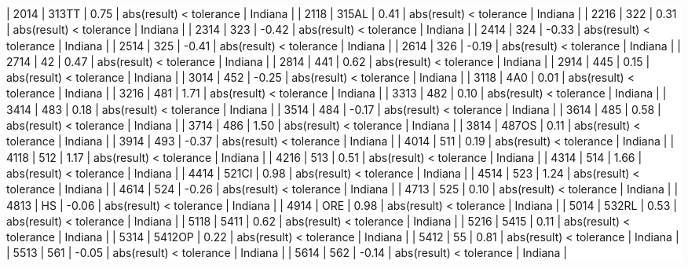 | 2014 | 313TT     |          0.75 | abs(result) \< tolerance | Indiana              |
| 2118 | 315AL     |          0.41 | abs(result) \< tolerance | Indiana              |
| 2216 | 322       |          0.31 | abs(result) \< tolerance | Indiana              |
| 2314 | 323       |         -0.42 | abs(result) \< tolerance | Indiana              |
| 2414 | 324       |         -0.33 | abs(result) \< tolerance | Indiana              |
| 2514 | 325       |         -0.41 | abs(result) \< tolerance | Indiana              |
| 2614 | 326       |         -0.19 | abs(result) \< tolerance | Indiana              |
| 2714 | 42        |          0.47 | abs(result) \< tolerance | Indiana              |
| 2814 | 441       |          0.62 | abs(result) \< tolerance | Indiana              |
| 2914 | 445       |          0.15 | abs(result) \< tolerance | Indiana              |
| 3014 | 452       |         -0.25 | abs(result) \< tolerance | Indiana              |
| 3118 | 4A0       |          0.01 | abs(result) \< tolerance | Indiana              |
| 3216 | 481       |          1.71 | abs(result) \< tolerance | Indiana              |
| 3313 | 482       |          0.10 | abs(result) \< tolerance | Indiana              |
| 3414 | 483       |          0.18 | abs(result) \< tolerance | Indiana              |
| 3514 | 484       |         -0.17 | abs(result) \< tolerance | Indiana              |
| 3614 | 485       |          0.58 | abs(result) \< tolerance | Indiana              |
| 3714 | 486       |          1.50 | abs(result) \< tolerance | Indiana              |
| 3814 | 487OS     |          0.11 | abs(result) \< tolerance | Indiana              |
| 3914 | 493       |         -0.37 | abs(result) \< tolerance | Indiana              |
| 4014 | 511       |          0.19 | abs(result) \< tolerance | Indiana              |
| 4118 | 512       |          1.17 | abs(result) \< tolerance | Indiana              |
| 4216 | 513       |          0.51 | abs(result) \< tolerance | Indiana              |
| 4314 | 514       |          1.66 | abs(result) \< tolerance | Indiana              |
| 4414 | 521CI     |          0.98 | abs(result) \< tolerance | Indiana              |
| 4514 | 523       |          1.24 | abs(result) \< tolerance | Indiana              |
| 4614 | 524       |         -0.26 | abs(result) \< tolerance | Indiana              |
| 4713 | 525       |          0.10 | abs(result) \< tolerance | Indiana              |
| 4813 | HS        |         -0.06 | abs(result) \< tolerance | Indiana              |
| 4914 | ORE       |          0.98 | abs(result) \< tolerance | Indiana              |
| 5014 | 532RL     |          0.53 | abs(result) \< tolerance | Indiana              |
| 5118 | 5411      |          0.62 | abs(result) \< tolerance | Indiana              |
| 5216 | 5415      |          0.11 | abs(result) \< tolerance | Indiana              |
| 5314 | 5412OP    |          0.22 | abs(result) \< tolerance | Indiana              |
| 5412 | 55        |          0.81 | abs(result) \< tolerance | Indiana              |
| 5513 | 561       |         -0.05 | abs(result) \< tolerance | Indiana              |
| 5614 | 562       |         -0.14 | abs(result) \< tolerance | Indiana              |